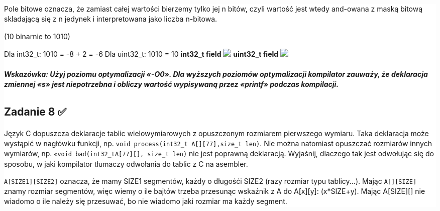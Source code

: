 Pole bitowe oznacza, że zamiast całej wartości bierzemy tylko jej n bitów, czyli wartość jest wtedy and-owana z maską bitową skladającą się z n jedynek i interpretowana jako liczba n-bitowa. 

(10 binarnie to 1010)

Dla int32_t: 1010 = -8 + 2 = -6
Dla uint32_t: 1010 = 10
**int32_t field**
![](https://i.imgur.com/QI9EGfr.png)
**uint32_t field**
![](https://i.imgur.com/EQ6fi94.png)


##### **Wskazówka**: Użyj poziomu optymalizacji «-O0». Dla wyższych poziomów optymalizacji kompilator zauważy, że deklaracja zmiennej «s» jest niepotrzebna i obliczy wartość wypisywaną przez «printf» podczas kompilacji.

## Zadanie 8 ✅
Język C dopuszcza  deklaracje  tablic  wielowymiarowych  z  opuszczonym  rozmiarem  pierwszego wymiaru.  Taka  deklaracja  może  wystąpić  w  nagłówku  funkcji,  np.  ```void process(int32_t A[][77],size_t len)```.  Nie  można  natomiast  opuszczać  rozmiarów  innych  wymiarów,  np. ```«void bad(int32_tA[77][], size_t len)```  nie  jest  poprawną  deklaracją.  Wyjaśnij,  dlaczego  tak  jest  odwołując  się  do  sposobu, w jaki kompilator tłumaczy odwołania do tablic z C na asembler.


`A[SIZE1][SIZE2]` oznacza, że mamy SIZE1 segmentów, każdy o długośći SIZE2 (razy rozmiar typu tablicy...). Mając `A[][SIZE]` znamy rozmiar segmentów, więc wiemy o ile bajtów trzeba przesunąc wskaźnik z A do A\[x]\[y]: (x*SIZE+y). Mając A\[SIZE]\[] nie wiadomo o ile należy się przesuwać, bo nie wiadomo jaki rozmiar ma każdy segment.
